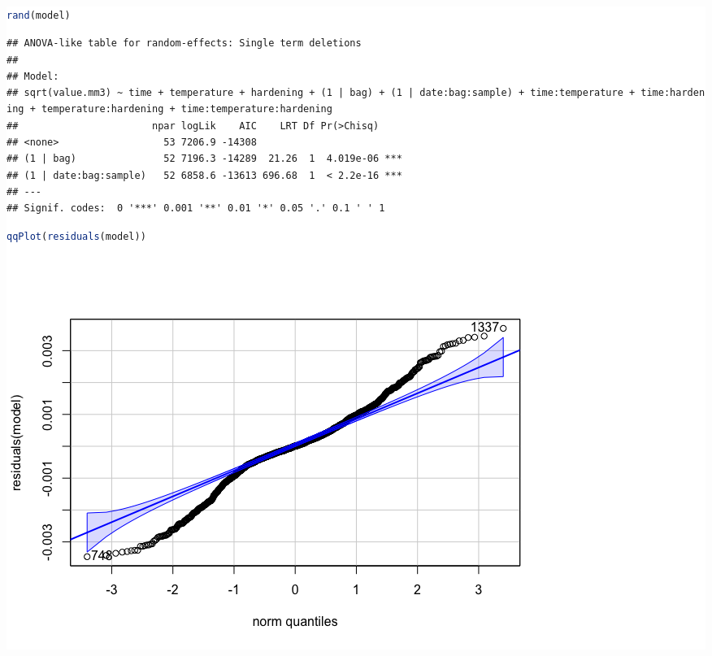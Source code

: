 ``` r
rand(model)
```

    ## ANOVA-like table for random-effects: Single term deletions
    ## 
    ## Model:
    ## sqrt(value.mm3) ~ time + temperature + hardening + (1 | bag) + (1 | date:bag:sample) + time:temperature + time:hardening + temperature:hardening + time:temperature:hardening
    ##                       npar logLik    AIC    LRT Df Pr(>Chisq)    
    ## <none>                  53 7206.9 -14308                         
    ## (1 | bag)               52 7196.3 -14289  21.26  1  4.019e-06 ***
    ## (1 | date:bag:sample)   52 6858.6 -13613 696.68  1  < 2.2e-16 ***
    ## ---
    ## Signif. codes:  0 '***' 0.001 '**' 0.01 '*' 0.05 '.' 0.1 ' ' 1

``` r
qqPlot(residuals(model))
```

![](resazurin_files/figure-gfm/unnamed-chunk-37-1.png)
